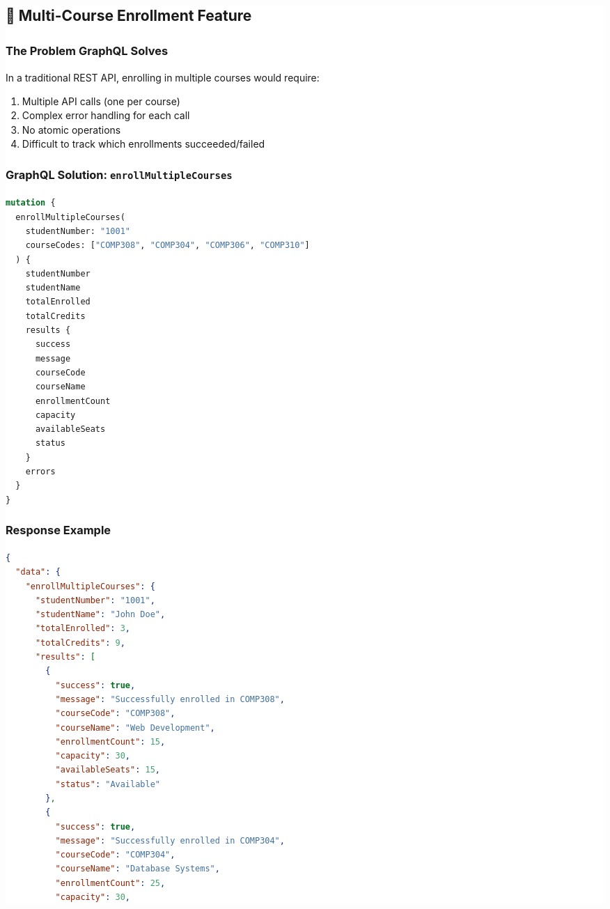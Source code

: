 ## 🔧 Multi-Course Enrollment Feature

### The Problem GraphQL Solves
In a traditional REST API, enrolling in multiple courses would require:
1. Multiple API calls (one per course)
2. Complex error handling for each call
3. No atomic operations
4. Difficult to track which enrollments succeeded/failed

### GraphQL Solution: `enrollMultipleCourses`

```graphql
mutation {
  enrollMultipleCourses(
    studentNumber: "1001"
    courseCodes: ["COMP308", "COMP304", "COMP306", "COMP310"]
  ) {
    studentNumber
    studentName
    totalEnrolled
    totalCredits
    results {
      success
      message
      courseCode
      courseName
      enrollmentCount
      capacity
      availableSeats
      status
    }
    errors
  }
}
```

### Response Example
```json
{
  "data": {
    "enrollMultipleCourses": {
      "studentNumber": "1001",
      "studentName": "John Doe",
      "totalEnrolled": 3,
      "totalCredits": 9,
      "results": [
        {
          "success": true,
          "message": "Successfully enrolled in COMP308",
          "courseCode": "COMP308",
          "courseName": "Web Development",
          "enrollmentCount": 15,
          "capacity": 30,
          "availableSeats": 15,
          "status": "Available"
        },
        {
          "success": true,
          "message": "Successfully enrolled in COMP304",
          "courseCode": "COMP304",
          "courseName": "Database Systems",
          "enrollmentCount": 25,
          "capacity": 30,
```